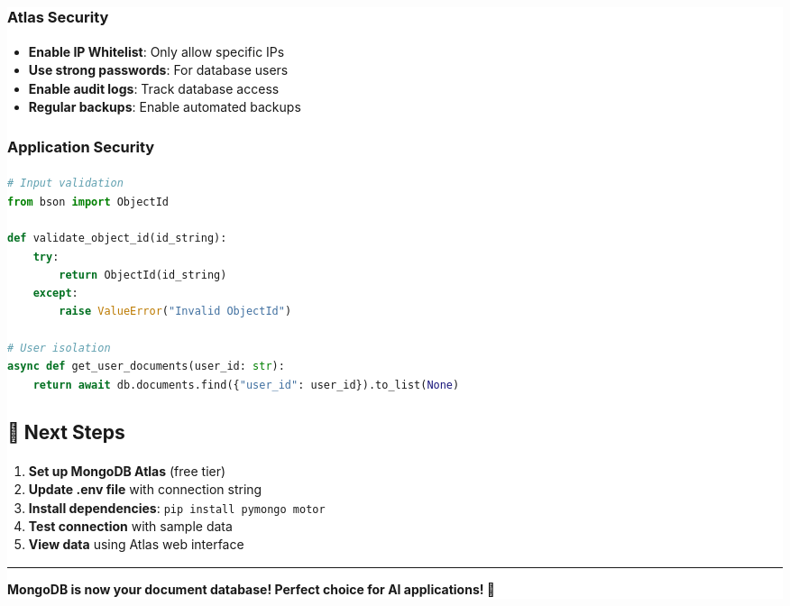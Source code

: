 ### Atlas Security
- **Enable IP Whitelist**: Only allow specific IPs
- **Use strong passwords**: For database users
- **Enable audit logs**: Track database access
- **Regular backups**: Enable automated backups

### Application Security
```python
# Input validation
from bson import ObjectId

def validate_object_id(id_string):
    try:
        return ObjectId(id_string)
    except:
        raise ValueError("Invalid ObjectId")

# User isolation
async def get_user_documents(user_id: str):
    return await db.documents.find({"user_id": user_id}).to_list(None)
```

## 🚀 **Next Steps**

1. **Set up MongoDB Atlas** (free tier)
2. **Update .env file** with connection string
3. **Install dependencies**: `pip install pymongo motor`
4. **Test connection** with sample data
5. **View data** using Atlas web interface

---

**MongoDB is now your document database! Perfect choice for AI applications! 🍃**
